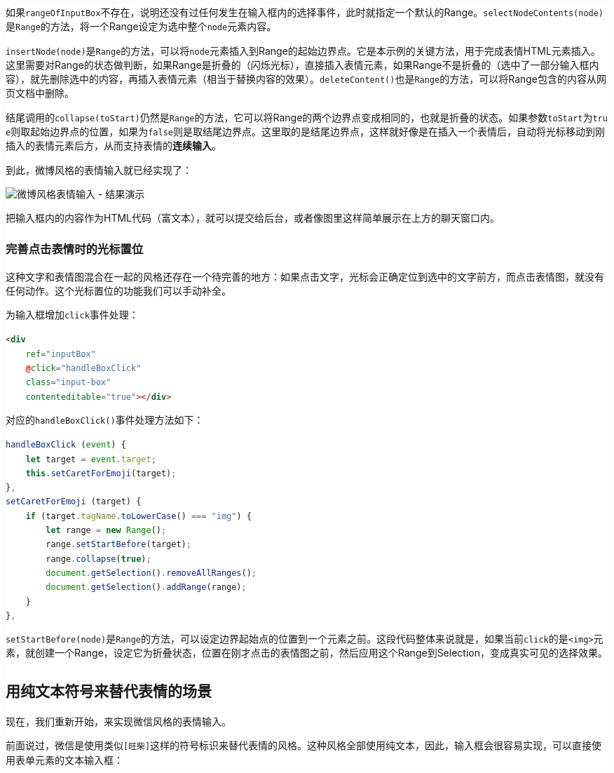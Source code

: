 如果`rangeOfInputBox`不存在，说明还没有过任何发生在输入框内的选择事件，此时就指定一个默认的Range。`selectNodeContents(node)`是`Range`的方法，将一个Range设定为选中整个`node`元素内容。

`insertNode(node)`是`Range`的方法，可以将`node`元素插入到Range的起始边界点。它是本示例的关键方法，用于完成表情HTML元素插入。这里需要对Range的状态做判断，如果Range是折叠的（闪烁光标），直接插入表情元素，如果Range不是折叠的（选中了一部分输入框内容），就先删除选中的内容，再插入表情元素（相当于替换内容的效果）。`deleteContent()`也是`Range`的方法，可以将Range包含的内容从网页文档中删除。

结尾调用的`collapse(toStart)`仍然是`Range`的方法，它可以将Range的两个边界点变成相同的，也就是折叠的状态。如果参数`toStart`为`true`则取起始边界点的位置，如果为`false`则是取结尾边界点。这里取的是结尾边界点，这样就好像是在插入一个表情后，自动将光标移动到刚插入的表情元素后方，从而支持表情的**连续输入**。

到此，微博风格的表情输入就已经实现了：

![微博风格表情输入 - 结果演示][img_works_preview_weibo]

把输入框内的内容作为HTML代码（富文本），就可以提交给后台，或者像图里这样简单展示在上方的聊天窗口内。

### 完善点击表情时的光标置位 ###

这种文字和表情图混合在一起的风格还存在一个待完善的地方：如果点击文字，光标会正确定位到选中的文字前方，而点击表情图，就没有任何动作。这个光标置位的功能我们可以手动补全。

为输入框增加`click`事件处理：

~~~html
<div 
    ref="inputBox" 
    @click="handleBoxClick"
    class="input-box" 
    contenteditable="true"></div>
~~~

对应的`handleBoxClick()`事件处理方法如下：

~~~js
handleBoxClick (event) {
    let target = event.target;
    this.setCaretForEmoji(target);
},
setCaretForEmoji (target) {
    if (target.tagName.toLowerCase() === "img") {
        let range = new Range();
        range.setStartBefore(target);
        range.collapse(true);
        document.getSelection().removeAllRanges();
        document.getSelection().addRange(range);
    }
},
~~~

`setStartBefore(node)`是`Range`的方法，可以设定边界起始点的位置到一个元素之前。这段代码整体来说就是，如果当前`click`的是`<img>`元素，就创建一个Range，设定它为折叠状态，位置在刚才点击的表情图之前，然后应用这个Range到Selection，变成真实可见的选择效果。

## 用纯文本符号来替代表情的场景 ##

现在，我们重新开始，来实现微信风格的表情输入。

前面说过，微信是使用类似`[旺柴]`这样的符号标识来替代表情的风格。这种风格全部使用纯文本，因此，输入框会很容易实现，可以直接使用表单元素的文本输入框：


[img_emoji_design_wechat]: {{POSTS_IMG_PATH}}/202103/emoji_design_wechat.jpg "微信的表情输入"
[img_emoji_design_weibo]: {{POSTS_IMG_PATH}}/202103/emoji_design_weibo.jpg "微博的表情输入"
[img_contenteditable_ui]: {{POSTS_IMG_PATH}}/202103/contenteditable_ui.png "表情输入界面"
[img_selection_type]: {{POSTS_IMG_PATH}}/202103/selection_type.png "不同类型的Selection"
[img_works_preview_weibo]: {{POSTS_IMG_PATH}}/202103/works_preview_weibo.gif "微博风格表情输入 - 结果演示"
[img_works_preview_wechat]: {{POSTS_IMG_PATH}}/202103/works_preview_wechat.gif "微信风格表情输入 - 结果演示"
[img_IME_emoji]: {{POSTS_IMG_PATH}}/202103/IME_emoji.jpg "输入法里的表情字符"
[img_IME_enterkeyhint]: {{POSTS_IMG_PATH}}/202103/IME_enterkeyhint.jpg "定义虚拟键盘的动作键"
[Selection And Range]: https://javascript.info/selection-range "Selection And Range"
[MDN上的caret-color]: https://developer.mozilla.org/zh-CN/docs/Web/CSS/caret-color "caret-color - CSS（层叠样式表） | MDN"
[Unicode Character Table]: https://unicode-table.com/cn/ "基本拉丁字母 — ✔️ ❤️ ★ Unicode 字符百科"
[MDN上的enterkeyhint]: https://developer.mozilla.org/en-US/docs/Web/HTML/Global_attributes/enterkeyhint "enterkeyhint - HTML: HyperText Markup Language | MDN"